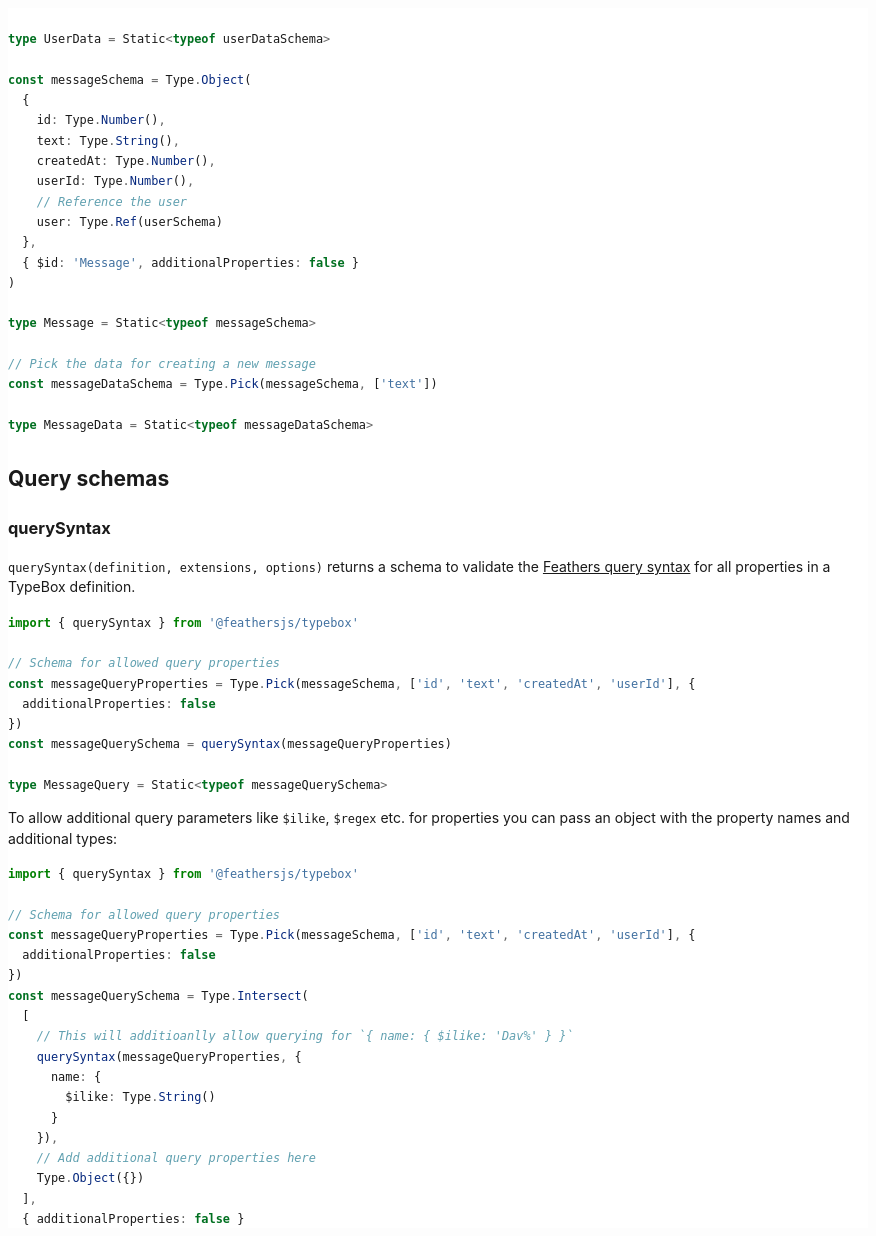 ```ts

type UserData = Static<typeof userDataSchema>

const messageSchema = Type.Object(
  {
    id: Type.Number(),
    text: Type.String(),
    createdAt: Type.Number(),
    userId: Type.Number(),
    // Reference the user
    user: Type.Ref(userSchema)
  },
  { $id: 'Message', additionalProperties: false }
)

type Message = Static<typeof messageSchema>

// Pick the data for creating a new message
const messageDataSchema = Type.Pick(messageSchema, ['text'])

type MessageData = Static<typeof messageDataSchema>
```

## Query schemas

### querySyntax

`querySyntax(definition, extensions, options)` returns a schema to validate the [Feathers query syntax](../databases/querying.md) for all properties in a TypeBox definition.

```ts
import { querySyntax } from '@feathersjs/typebox'

// Schema for allowed query properties
const messageQueryProperties = Type.Pick(messageSchema, ['id', 'text', 'createdAt', 'userId'], {
  additionalProperties: false
})
const messageQuerySchema = querySyntax(messageQueryProperties)

type MessageQuery = Static<typeof messageQuerySchema>
```

To allow additional query parameters like `$ilike`, `$regex` etc. for properties you can pass an object with the property names and additional types:

```ts
import { querySyntax } from '@feathersjs/typebox'

// Schema for allowed query properties
const messageQueryProperties = Type.Pick(messageSchema, ['id', 'text', 'createdAt', 'userId'], {
  additionalProperties: false
})
const messageQuerySchema = Type.Intersect(
  [
    // This will additioanlly allow querying for `{ name: { $ilike: 'Dav%' } }`
    querySyntax(messageQueryProperties, {
      name: {
        $ilike: Type.String()
      }
    }),
    // Add additional query properties here
    Type.Object({})
  ],
  { additionalProperties: false }
```